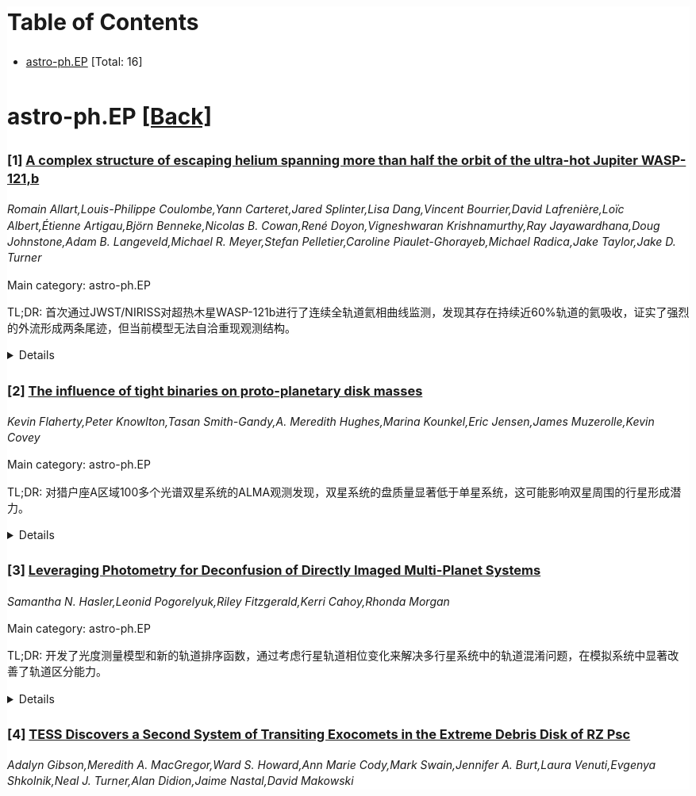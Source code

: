 <div id=toc></div>

# Table of Contents

- [astro-ph.EP](#astro-ph.EP) [Total: 16]


<div id='astro-ph.EP'></div>

# astro-ph.EP [[Back]](#toc)

### [1] [A complex structure of escaping helium spanning more than half the orbit of the ultra-hot Jupiter WASP-121\,b](https://arxiv.org/abs/2510.09809)
*Romain Allart,Louis-Philippe Coulombe,Yann Carteret,Jared Splinter,Lisa Dang,Vincent Bourrier,David Lafrenière,Loïc Albert,Étienne Artigau,Björn Benneke,Nicolas B. Cowan,René Doyon,Vigneshwaran Krishnamurthy,Ray Jayawardhana,Doug Johnstone,Adam B. Langeveld,Michael R. Meyer,Stefan Pelletier,Caroline Piaulet-Ghorayeb,Michael Radica,Jake Taylor,Jake D. Turner*

Main category: astro-ph.EP

TL;DR: 首次通过JWST/NIRISS对超热木星WASP-121b进行了连续全轨道氦相曲线监测，发现其存在持续近60%轨道的氦吸收，证实了强烈的外流形成两条尾迹，但当前模型无法自洽重现观测结构。


<details><summary>Details</summary></details>


### [2] [The influence of tight binaries on proto-planetary disk masses](https://arxiv.org/abs/2510.09823)
*Kevin Flaherty,Peter Knowlton,Tasan Smith-Gandy,A. Meredith Hughes,Marina Kounkel,Eric Jensen,James Muzerolle,Kevin Covey*

Main category: astro-ph.EP

TL;DR: 对猎户座A区域100多个光谱双星系统的ALMA观测发现，双星系统的盘质量显著低于单星系统，这可能影响双星周围的行星形成潜力。


<details><summary>Details</summary></details>


### [3] [Leveraging Photometry for Deconfusion of Directly Imaged Multi-Planet Systems](https://arxiv.org/abs/2510.09841)
*Samantha N. Hasler,Leonid Pogorelyuk,Riley Fitzgerald,Kerri Cahoy,Rhonda Morgan*

Main category: astro-ph.EP

TL;DR: 开发了光度测量模型和新的轨道排序函数，通过考虑行星轨道相位变化来解决多行星系统中的轨道混淆问题，在模拟系统中显著改善了轨道区分能力。


<details><summary>Details</summary></details>


### [4] [TESS Discovers a Second System of Transiting Exocomets in the Extreme Debris Disk of RZ Psc](https://arxiv.org/abs/2510.09920)
*Adalyn Gibson,Meredith A. MacGregor,Ward S. Howard,Ann Marie Cody,Mark Swain,Jennifer A. Burt,Laura Venuti,Evgenya Shkolnik,Neal J. Turner,Alan Didion,Jaime Nastal,David Makowski*
